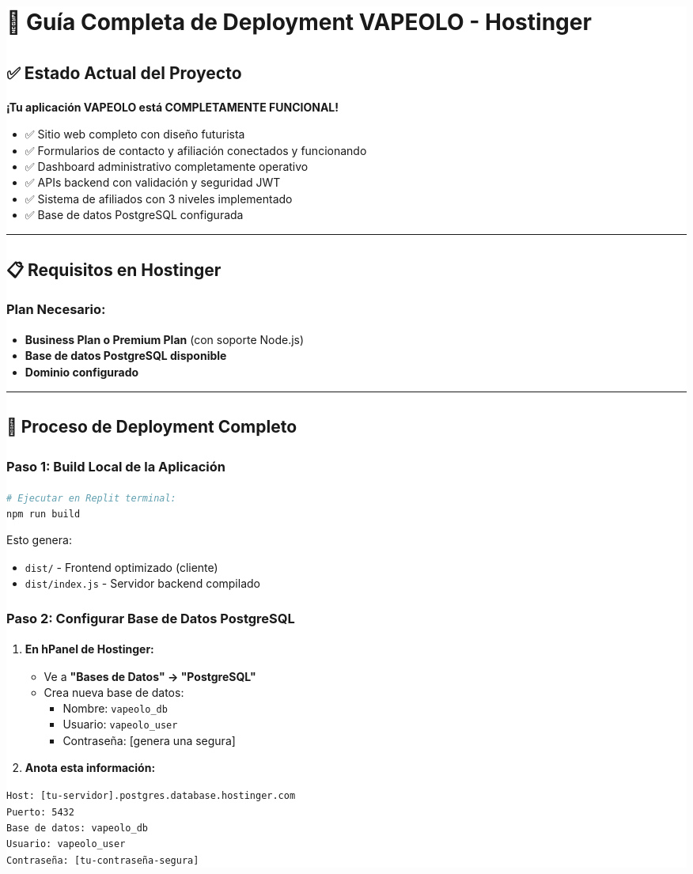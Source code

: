 # 🚀 Guía Completa de Deployment VAPEOLO - Hostinger

## ✅ Estado Actual del Proyecto
**¡Tu aplicación VAPEOLO está COMPLETAMENTE FUNCIONAL!** 

- ✅ Sitio web completo con diseño futurista
- ✅ Formularios de contacto y afiliación conectados y funcionando
- ✅ Dashboard administrativo completamente operativo
- ✅ APIs backend con validación y seguridad JWT
- ✅ Sistema de afiliados con 3 niveles implementado
- ✅ Base de datos PostgreSQL configurada

---

## 📋 Requisitos en Hostinger

### Plan Necesario:
- **Business Plan o Premium Plan** (con soporte Node.js)
- **Base de datos PostgreSQL disponible**
- **Dominio configurado**

---

## 🚀 Proceso de Deployment Completo

### Paso 1: Build Local de la Aplicación

```bash
# Ejecutar en Replit terminal:
npm run build
```

Esto genera:
- `dist/` - Frontend optimizado (cliente)
- `dist/index.js` - Servidor backend compilado

### Paso 2: Configurar Base de Datos PostgreSQL

1. **En hPanel de Hostinger:**
   - Ve a **"Bases de Datos" → "PostgreSQL"**
   - Crea nueva base de datos:
     - Nombre: `vapeolo_db`
     - Usuario: `vapeolo_user`  
     - Contraseña: [genera una segura]

2. **Anota esta información:**
```
Host: [tu-servidor].postgres.database.hostinger.com
Puerto: 5432
Base de datos: vapeolo_db
Usuario: vapeolo_user
Contraseña: [tu-contraseña-segura]
```
